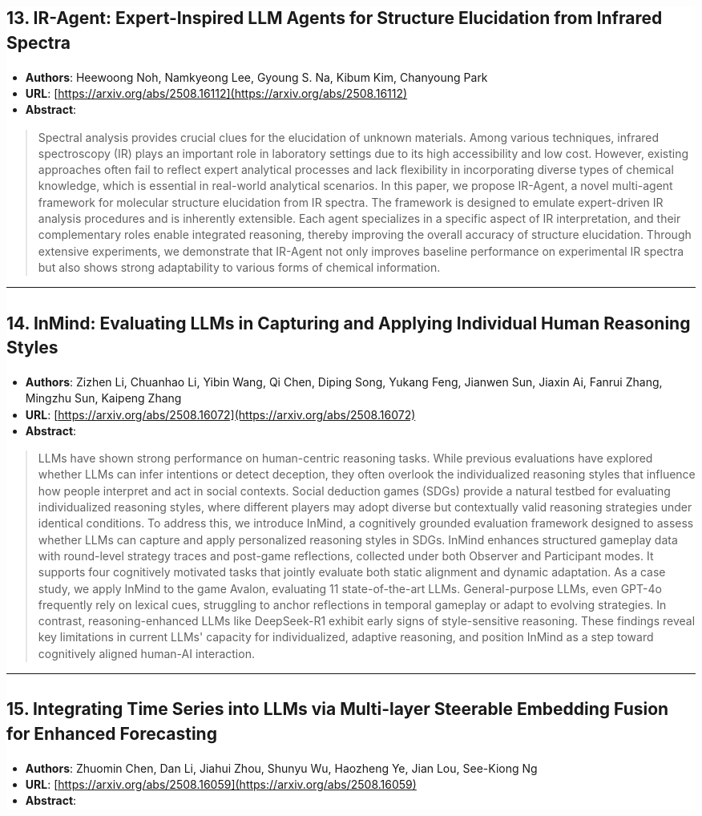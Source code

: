 
## 13. IR-Agent: Expert-Inspired LLM Agents for Structure Elucidation from Infrared Spectra
- **Authors**: Heewoong Noh, Namkyeong Lee, Gyoung S. Na, Kibum Kim, Chanyoung Park
- **URL**: [https://arxiv.org/abs/2508.16112](https://arxiv.org/abs/2508.16112)
- **Abstract**:
> Spectral analysis provides crucial clues for the elucidation of unknown materials. Among various techniques, infrared spectroscopy (IR) plays an important role in laboratory settings due to its high accessibility and low cost. However, existing approaches often fail to reflect expert analytical processes and lack flexibility in incorporating diverse types of chemical knowledge, which is essential in real-world analytical scenarios. In this paper, we propose IR-Agent, a novel multi-agent framework for molecular structure elucidation from IR spectra. The framework is designed to emulate expert-driven IR analysis procedures and is inherently extensible. Each agent specializes in a specific aspect of IR interpretation, and their complementary roles enable integrated reasoning, thereby improving the overall accuracy of structure elucidation. Through extensive experiments, we demonstrate that IR-Agent not only improves baseline performance on experimental IR spectra but also shows strong adaptability to various forms of chemical information.

---

## 14. InMind: Evaluating LLMs in Capturing and Applying Individual Human Reasoning Styles
- **Authors**: Zizhen Li, Chuanhao Li, Yibin Wang, Qi Chen, Diping Song, Yukang Feng, Jianwen Sun, Jiaxin Ai, Fanrui Zhang, Mingzhu Sun, Kaipeng Zhang
- **URL**: [https://arxiv.org/abs/2508.16072](https://arxiv.org/abs/2508.16072)
- **Abstract**:
> LLMs have shown strong performance on human-centric reasoning tasks. While previous evaluations have explored whether LLMs can infer intentions or detect deception, they often overlook the individualized reasoning styles that influence how people interpret and act in social contexts. Social deduction games (SDGs) provide a natural testbed for evaluating individualized reasoning styles, where different players may adopt diverse but contextually valid reasoning strategies under identical conditions. To address this, we introduce InMind, a cognitively grounded evaluation framework designed to assess whether LLMs can capture and apply personalized reasoning styles in SDGs. InMind enhances structured gameplay data with round-level strategy traces and post-game reflections, collected under both Observer and Participant modes. It supports four cognitively motivated tasks that jointly evaluate both static alignment and dynamic adaptation. As a case study, we apply InMind to the game Avalon, evaluating 11 state-of-the-art LLMs. General-purpose LLMs, even GPT-4o frequently rely on lexical cues, struggling to anchor reflections in temporal gameplay or adapt to evolving strategies. In contrast, reasoning-enhanced LLMs like DeepSeek-R1 exhibit early signs of style-sensitive reasoning. These findings reveal key limitations in current LLMs' capacity for individualized, adaptive reasoning, and position InMind as a step toward cognitively aligned human-AI interaction.

---

## 15. Integrating Time Series into LLMs via Multi-layer Steerable Embedding Fusion for Enhanced Forecasting
- **Authors**: Zhuomin Chen, Dan Li, Jiahui Zhou, Shunyu Wu, Haozheng Ye, Jian Lou, See-Kiong Ng
- **URL**: [https://arxiv.org/abs/2508.16059](https://arxiv.org/abs/2508.16059)
- **Abstract**: